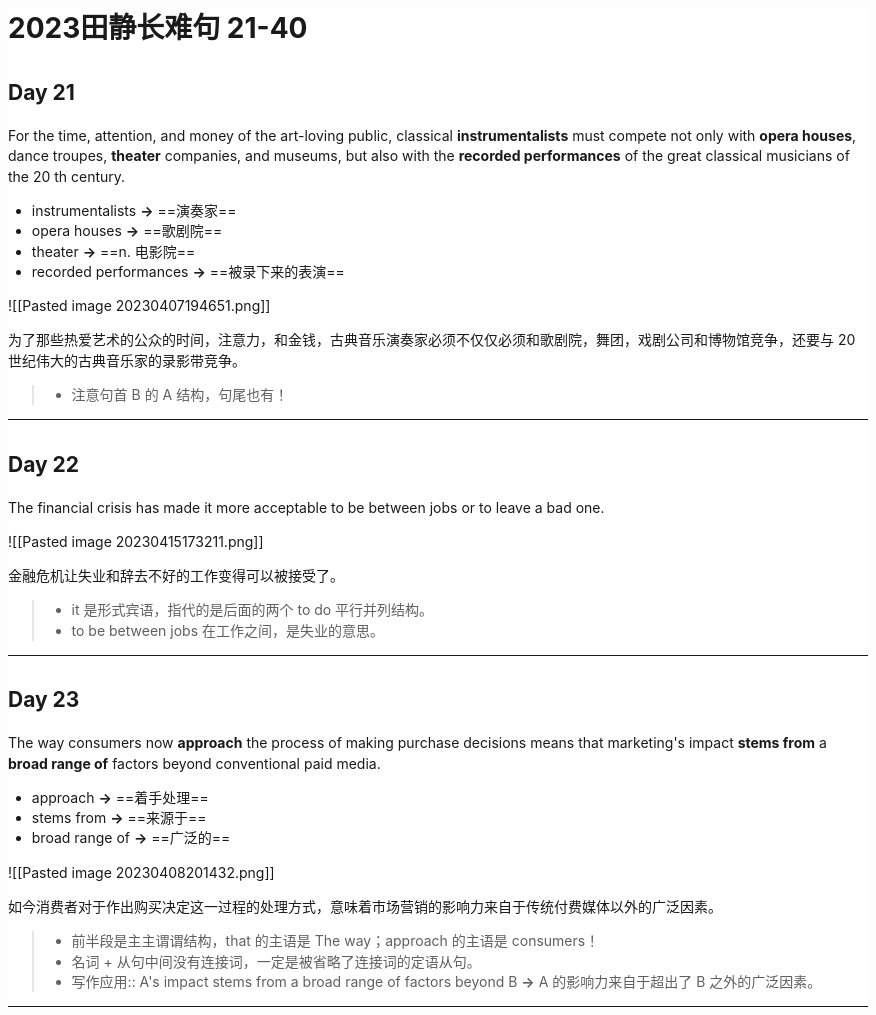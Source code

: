 # 2023田静长难句 21-40

## Day 21

For the time, attention, and money of the art-loving public, classical **instrumentalists** must compete not only with **opera houses**, dance troupes, **theater** companies, and museums, but also with the **recorded performances** of the great classical musicians of the 20 th century. 

- instrumentalists **→** ==演奏家==
- opera houses **→** ==歌剧院==
- theater **→** ==n. 电影院==
- recorded performances **→** ==被录下来的表演==

![[Pasted image 20230407194651.png]]

为了那些热爱艺术的公众的时间，注意力，和金钱，古典音乐演奏家必须不仅仅必须和歌剧院，舞团，戏剧公司和博物馆竞争，还要与 20 世纪伟大的古典音乐家的录影带竞争。

> - 注意句首 B 的 A 结构，句尾也有！

---

## Day 22

The financial crisis has made it more acceptable to be between jobs or to leave a bad one. 

![[Pasted image 20230415173211.png]]

金融危机让失业和辞去不好的工作变得可以被接受了。

> - it 是形式宾语，指代的是后面的两个 to do 平行并列结构。
> - to be between jobs 在工作之间，是失业的意思。

---

## Day 23

The way consumers now **approach** the process of making purchase decisions means that marketing's impact **stems from** a **broad range of** factors beyond conventional paid media. 

- approach **→** ==着手处理==
- stems from **→** ==来源于==
 - broad range of **→** ==广泛的==

![[Pasted image 20230408201432.png]]

如今消费者对于作出购买决定这一过程的处理方式，意味着市场营销的影响力来自于传统付费媒体以外的广泛因素。

> - 前半段是主主谓谓结构，that 的主语是 The way；approach 的主语是 consumers！
> - 名词 + 从句中间没有连接词，一定是被省略了连接词的定语从句。
> - 写作应用:: A's impact stems from a broad range of factors beyond B **→** A 的影响力来自于超出了 B 之外的广泛因素。

---
